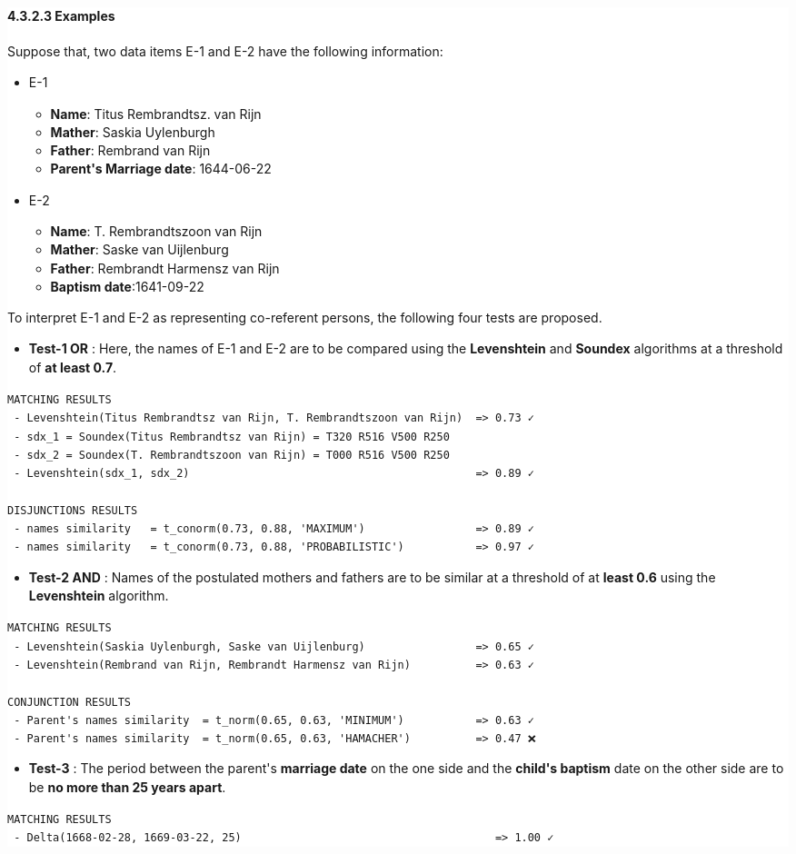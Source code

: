 
#### 4.3.2.3 Examples


Suppose that, two data items E-1 and E-2 have the following information:

* E-1
	* **Name**:  Titus Rembrandtsz. van Rijn
	* **Mather**: Saskia Uylenburgh
	* **Father**: Rembrand van Rijn
	* **Parent's Marriage date**: 1644-06-22

* E-2
	* **Name**: T. Rembrandtszoon van Rijn
	* **Mather**: Saske van Uijlenburg
	* **Father**: Rembrandt Harmensz van Rijn
	* **Baptism date**:1641-09-22

To interpret E-1 and E-2 as representing co-referent persons, the following four tests are proposed. 

* **Test-1 OR** : Here, the names of E-1 and E-2 are to be compared using the **Levenshtein** and **Soundex** algorithms at a threshold of **at least 0.7**.



```
MATCHING RESULTS
 - Levenshtein(Titus Rembrandtsz van Rijn, T. Rembrandtszoon van Rijn)  => 0.73 ✓
 - sdx_1 = Soundex(Titus Rembrandtsz van Rijn) = T320 R516 V500 R250
 - sdx_2 = Soundex(T. Rembrandtszoon van Rijn) = T000 R516 V500 R250
 - Levenshtein(sdx_1, sdx_2)                                            => 0.89 ✓

DISJUNCTIONS RESULTS
 - names similarity   = t_conorm(0.73, 0.88, 'MAXIMUM')                 => 0.89 ✓
 - names similarity   = t_conorm(0.73, 0.88, 'PROBABILISTIC')           => 0.97 ✓
```



* **Test-2 AND** : Names of the postulated mothers and fathers are to be similar at a threshold of at **least 0.6** using the **Levenshtein** algorithm.

```
MATCHING RESULTS
 - Levenshtein(Saskia Uylenburgh, Saske van Uijlenburg)                 => 0.65 ✓
 - Levenshtein(Rembrand van Rijn, Rembrandt Harmensz van Rijn)          => 0.63 ✓

CONJUNCTION RESULTS
 - Parent's names similarity  = t_norm(0.65, 0.63, 'MINIMUM')           => 0.63 ✓
 - Parent's names similarity  = t_norm(0.65, 0.63, 'HAMACHER')          => 0.47 ❌
```



* **Test-3** : The period between the parent's **marriage date** on the one side and the **child's baptism** date on the other side are to be **no more than 25 years apart**.


```
MATCHING RESULTS
 - Delta(1668-02-28, 1669-03-22, 25)                                       => 1.00 ✓
```
